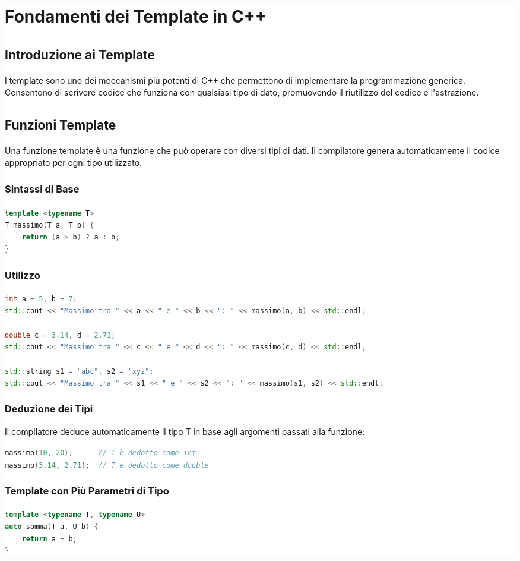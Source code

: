 # Fondamenti dei Template in C++

## Introduzione ai Template

I template sono uno dei meccanismi più potenti di C++ che permettono di implementare la programmazione generica. Consentono di scrivere codice che funziona con qualsiasi tipo di dato, promuovendo il riutilizzo del codice e l'astrazione.

## Funzioni Template

Una funzione template è una funzione che può operare con diversi tipi di dati. Il compilatore genera automaticamente il codice appropriato per ogni tipo utilizzato.

### Sintassi di Base

```cpp
template <typename T>
T massimo(T a, T b) {
    return (a > b) ? a : b;
}
```

### Utilizzo

```cpp
int a = 5, b = 7;
std::cout << "Massimo tra " << a << " e " << b << ": " << massimo(a, b) << std::endl;

double c = 3.14, d = 2.71;
std::cout << "Massimo tra " << c << " e " << d << ": " << massimo(c, d) << std::endl;

std::string s1 = "abc", s2 = "xyz";
std::cout << "Massimo tra " << s1 << " e " << s2 << ": " << massimo(s1, s2) << std::endl;
```

### Deduzione dei Tipi

Il compilatore deduce automaticamente il tipo T in base agli argomenti passati alla funzione:

```cpp
massimo(10, 20);      // T è dedotto come int
massimo(3.14, 2.71);  // T è dedotto come double
```

### Template con Più Parametri di Tipo

```cpp
template <typename T, typename U>
auto somma(T a, U b) {
    return a + b;
}
```
